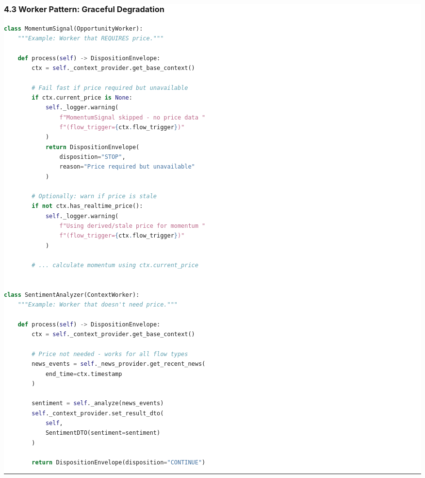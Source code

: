 ### 4.3 Worker Pattern: Graceful Degradation

```python
class MomentumSignal(OpportunityWorker):
    """Example: Worker that REQUIRES price."""
    
    def process(self) -> DispositionEnvelope:
        ctx = self._context_provider.get_base_context()
        
        # Fail fast if price required but unavailable
        if ctx.current_price is None:
            self._logger.warning(
                f"MomentumSignal skipped - no price data "
                f"(flow_trigger={ctx.flow_trigger})"
            )
            return DispositionEnvelope(
                disposition="STOP",
                reason="Price required but unavailable"
            )
        
        # Optionally: warn if price is stale
        if not ctx.has_realtime_price():
            self._logger.warning(
                f"Using derived/stale price for momentum "
                f"(flow_trigger={ctx.flow_trigger})"
            )
        
        # ... calculate momentum using ctx.current_price


class SentimentAnalyzer(ContextWorker):
    """Example: Worker that doesn't need price."""
    
    def process(self) -> DispositionEnvelope:
        ctx = self._context_provider.get_base_context()
        
        # Price not needed - works for all flow types
        news_events = self._news_provider.get_recent_news(
            end_time=ctx.timestamp
        )
        
        sentiment = self._analyze(news_events)
        self._context_provider.set_result_dto(
            self,
            SentimentDTO(sentiment=sentiment)
        )
        
        return DispositionEnvelope(disposition="CONTINUE")
```

---
